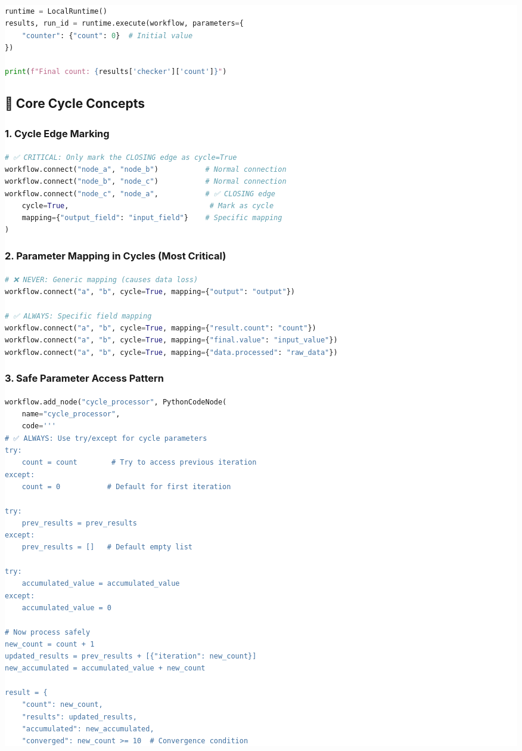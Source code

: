 ```python
runtime = LocalRuntime()
results, run_id = runtime.execute(workflow, parameters={
    "counter": {"count": 0}  # Initial value
})

print(f"Final count: {results['checker']['count']}")
```

## 🔧 Core Cycle Concepts

### 1. Cycle Edge Marking
```python
# ✅ CRITICAL: Only mark the CLOSING edge as cycle=True
workflow.connect("node_a", "node_b")           # Normal connection
workflow.connect("node_b", "node_c")           # Normal connection  
workflow.connect("node_c", "node_a",           # ✅ CLOSING edge
    cycle=True,                                 # Mark as cycle
    mapping={"output_field": "input_field"}    # Specific mapping
)
```

### 2. Parameter Mapping in Cycles (Most Critical)
```python
# ❌ NEVER: Generic mapping (causes data loss)
workflow.connect("a", "b", cycle=True, mapping={"output": "output"})

# ✅ ALWAYS: Specific field mapping
workflow.connect("a", "b", cycle=True, mapping={"result.count": "count"})
workflow.connect("a", "b", cycle=True, mapping={"final.value": "input_value"})
workflow.connect("a", "b", cycle=True, mapping={"data.processed": "raw_data"})
```

### 3. Safe Parameter Access Pattern
```python
workflow.add_node("cycle_processor", PythonCodeNode(
    name="cycle_processor",
    code='''
# ✅ ALWAYS: Use try/except for cycle parameters
try:
    count = count        # Try to access previous iteration
except:
    count = 0           # Default for first iteration

try:
    prev_results = prev_results
except:
    prev_results = []   # Default empty list

try:
    accumulated_value = accumulated_value  
except:
    accumulated_value = 0

# Now process safely
new_count = count + 1
updated_results = prev_results + [{"iteration": new_count}]
new_accumulated = accumulated_value + new_count

result = {
    "count": new_count,
    "results": updated_results,
    "accumulated": new_accumulated,
    "converged": new_count >= 10  # Convergence condition
```